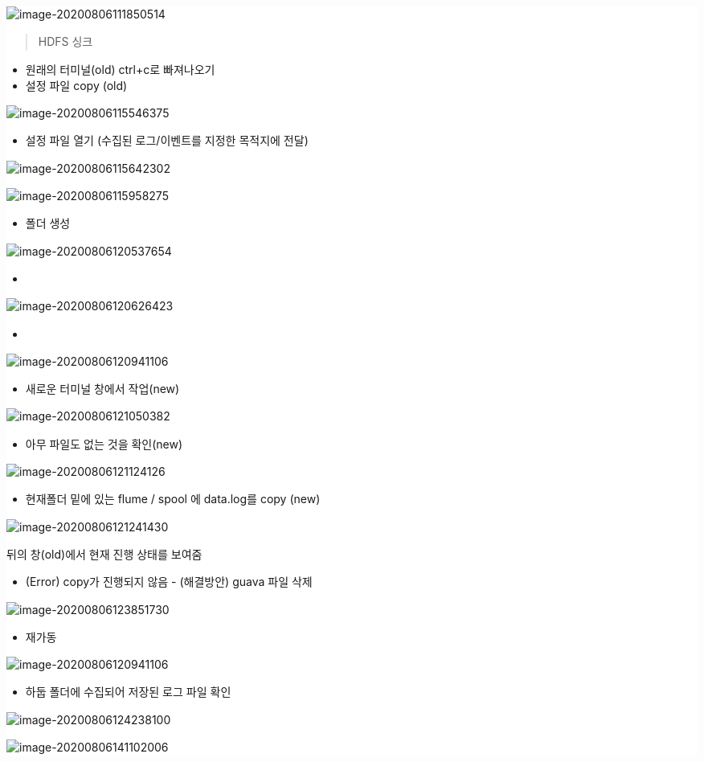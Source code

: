 ![image-20200806111850514](C:\Users\whtpw\AppData\Roaming\Typora\typora-user-images\image-20200806111850514.png)



> HDFS 싱크

- 원래의 터미널(old) ctrl+c로 빠져나오기
- 설정 파일 copy (old)

![image-20200806115546375](C:\Users\whtpw\AppData\Roaming\Typora\typora-user-images\image-20200806115546375.png)

- 설정 파일 열기 (수집된 로그/이벤트를 지정한 목적지에 전달)

![image-20200806115642302](C:\Users\whtpw\AppData\Roaming\Typora\typora-user-images\image-20200806115642302.png)

![image-20200806115958275](C:\Users\whtpw\AppData\Roaming\Typora\typora-user-images\image-20200806115958275.png)

- 폴더 생성

![image-20200806120537654](C:\Users\whtpw\AppData\Roaming\Typora\typora-user-images\image-20200806120537654.png)

- 

![image-20200806120626423](C:\Users\whtpw\AppData\Roaming\Typora\typora-user-images\image-20200806120626423.png)

- 

![image-20200806120941106](C:\Users\whtpw\AppData\Roaming\Typora\typora-user-images\image-20200806120941106.png)

- 새로운 터미널 창에서 작업(new)

![image-20200806121050382](C:\Users\whtpw\AppData\Roaming\Typora\typora-user-images\image-20200806121050382.png)

- 아무 파일도 없는 것을 확인(new)

![image-20200806121124126](C:\Users\whtpw\AppData\Roaming\Typora\typora-user-images\image-20200806121124126.png)

- 현재폴더 밑에 있는 flume / spool 에 data.log를 copy (new)

![image-20200806121241430](C:\Users\whtpw\AppData\Roaming\Typora\typora-user-images\image-20200806121241430.png)

뒤의 창(old)에서 현재 진행 상태를 보여줌

- (Error) copy가 진행되지 않음 - (해결방안) guava 파일 삭제

![image-20200806123851730](C:\Users\whtpw\AppData\Roaming\Typora\typora-user-images\image-20200806123851730.png)

- 재가동

![image-20200806120941106](C:\Users\whtpw\AppData\Roaming\Typora\typora-user-images\image-20200806120941106.png)

- 하둡 폴더에 수집되어 저장된 로그 파일 확인

![image-20200806124238100](C:\Users\whtpw\AppData\Roaming\Typora\typora-user-images\image-20200806124238100.png)

![image-20200806141102006](C:\Users\whtpw\AppData\Roaming\Typora\typora-user-images\image-20200806141102006.png)
